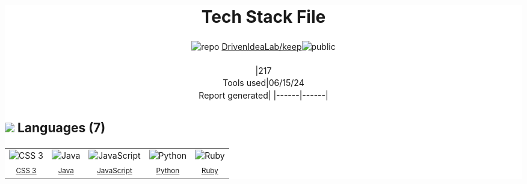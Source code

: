 
<div align="center">

# Tech Stack File
![](https://img.stackshare.io/repo.svg "repo") [DrivenIdeaLab/keep](https://github.com/DrivenIdeaLab/keep)![](https://img.stackshare.io/public_badge.svg "public")
<br/><br/>
|217<br/>Tools used|06/15/24 <br/>Report generated|
|------|------|
</div>

## <img src='https://img.stackshare.io/languages.svg'/> Languages (7)
<table><tr>
  <td align='center'>
  <img width='36' height='36' src='https://img.stackshare.io/service/6727/css.png' alt='CSS 3'>
  <br>
  <sub><a href="https://developer.mozilla.org/en-US/docs/Web/CSS/CSS3">CSS 3</a></sub>
  <br>
  <sub></sub>
</td>

<td align='center'>
  <img width='36' height='36' src='https://img.stackshare.io/service/995/K85ZWV2F.png' alt='Java'>
  <br>
  <sub><a href="https://www.java.com">Java</a></sub>
  <br>
  <sub></sub>
</td>

<td align='center'>
  <img width='36' height='36' src='https://img.stackshare.io/service/1209/javascript.jpeg' alt='JavaScript'>
  <br>
  <sub><a href="https://developer.mozilla.org/en-US/docs/Web/JavaScript">JavaScript</a></sub>
  <br>
  <sub></sub>
</td>

<td align='center'>
  <img width='36' height='36' src='https://img.stackshare.io/service/993/pUBY5pVj.png' alt='Python'>
  <br>
  <sub><a href="https://www.python.org">Python</a></sub>
  <br>
  <sub></sub>
</td>

<td align='center'>
  <img width='36' height='36' src='https://img.stackshare.io/service/989/ruby.png' alt='Ruby'>
  <br>
  <sub><a href="https://www.ruby-lang.org">Ruby</a></sub>
  <br>
  <sub></sub>
</td>

